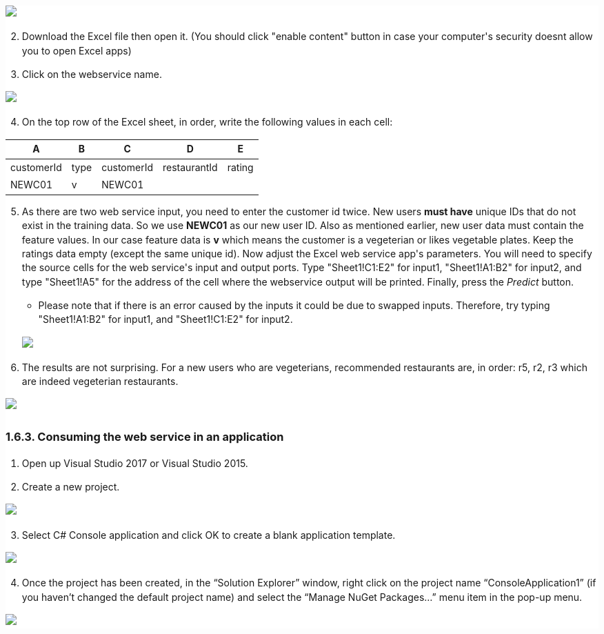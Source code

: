![](./imgs/8.2.1.i6.png)  

2. Download the Excel file then open it. (You should click "enable content" button in case your computer's security doesnt allow you to open Excel apps)

3. Click on the webservice name.  

![](./imgs/8.2.1.i7.png)  

4. On the top row of the Excel sheet, in order, write the following values in each cell:
  
| A         | B   | C        | D          | E    |
| ---       | --- | ---      | ---        | ---  |
|customerId |type |customerId|restaurantId|rating|
| NEWC01    | v   | NEWC01   |            |      ||
  

5. As there are two web service input, you need to enter the customer id twice. New users **must have** unique IDs that do not exist in the training data. So we use **NEWC01** as our new user ID. Also as mentioned earlier, new user data must contain the feature values. In our case feature data is **v** which means the customer is a vegeterian or likes vegetable plates. Keep the ratings data empty (except the same unique id). Now adjust the Excel web service app's parameters. You will need to specify the source cells for the web service's input and output ports. Type "Sheet1!C1:E2" for input1, "Sheet1!A1:B2" for input2, and type "Sheet1!A5" for the address of the cell where the webservice output will be printed. Finally, press the *Predict* button. 

    - Please note that if there is an error caused by the inputs it could be due to swapped inputs. Therefore, try typing "Sheet1!A1:B2" for input1, and "Sheet1!C1:E2" for input2.  

    ![](./imgs/8.2.1.i8.png) 

6. The results are not surprising. For a new users who are vegeterians, recommended restaurants are, in order: r5, r2, r3 which are indeed vegeterian restaurants.   

![](./imgs/8.2.1.i9.png)   

### 1.6.3. Consuming the web service in an application
1. Open up Visual Studio 2017 or Visual Studio 2015.

2. Create a new project.  

![](./imgs/1.6.3.1.png) 

3. Select C# Console application and click OK to create a blank application template.  

![](./imgs/1.6.3.2.png)

4. Once the project has been created, in the “Solution Explorer” window, right click on the project name “ConsoleApplication1” (if you haven’t changed the default project name) and select the “Manage NuGet Packages…” menu item in the pop-up menu.

![](./imgs/1.6.3.3.png)
